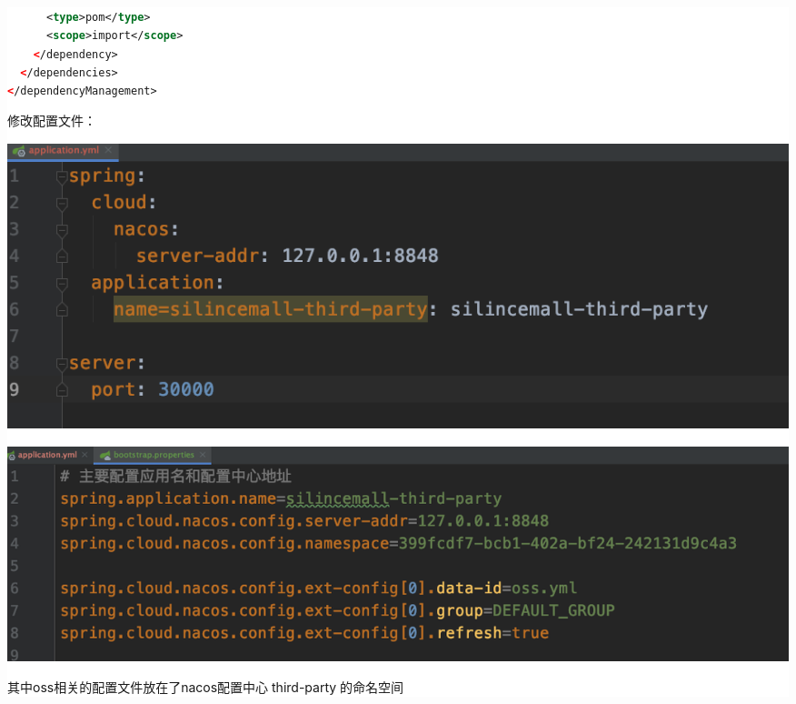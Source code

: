 ```xml
      <type>pom</type>
      <scope>import</scope>
    </dependency>
  </dependencies>
</dependencyManagement>
```

修改配置文件：

![image-20210207145755034](./Typora/image-20210207145755034.png)

![image-20210207145806558](./Typora/image-20210207145806558.png)

其中oss相关的配置文件放在了nacos配置中心 third-party 的命名空间
